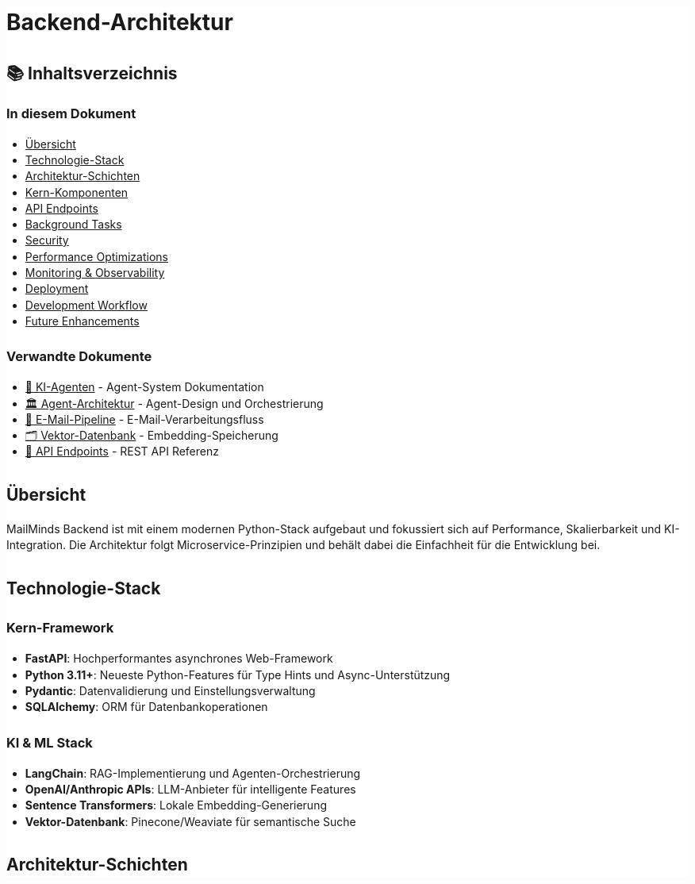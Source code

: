 # Backend-Architektur

## 📚 Inhaltsverzeichnis

### In diesem Dokument
- [Übersicht](#übersicht)
- [Technologie-Stack](#technologie-stack)
- [Architektur-Schichten](#architektur-schichten)
- [Kern-Komponenten](#kern-komponenten)
- [API Endpoints](#api-endpoints)
- [Background Tasks](#background-tasks)
- [Security](#security)
- [Performance Optimizations](#performance-optimizations)
- [Monitoring & Observability](#monitoring--observability)
- [Deployment](#deployment)
- [Development Workflow](#development-workflow)
- [Future Enhancements](#future-enhancements)

### Verwandte Dokumente
- [🧠 KI-Agenten](./ai-agents.md) - Agent-System Dokumentation
- [🏛️ Agent-Architektur](./agent-architecture.md) - Agent-Design und Orchestrierung
- [📧 E-Mail-Pipeline](./email-pipeline.md) - E-Mail-Verarbeitungsfluss
- [🗂️ Vektor-Datenbank](./vector-database.md) - Embedding-Speicherung
- [📡 API Endpoints](./api/endpoints.md) - REST API Referenz

## Übersicht

MailMinds Backend ist mit einem modernen Python-Stack aufgebaut und fokussiert sich auf Performance, Skalierbarkeit und KI-Integration. Die Architektur folgt Microservice-Prinzipien und behält dabei die Einfachheit für die Entwicklung bei.

## Technologie-Stack

### Kern-Framework
- **FastAPI**: Hochperformantes asynchrones Web-Framework
- **Python 3.11+**: Neueste Python-Features für Type Hints und Async-Unterstützung
- **Pydantic**: Datenvalidierung und Einstellungsverwaltung
- **SQLAlchemy**: ORM für Datenbankoperationen

### KI & ML Stack
- **LangChain**: RAG-Implementierung und Agenten-Orchestrierung
- **OpenAI/Anthropic APIs**: LLM-Anbieter für intelligente Features
- **Sentence Transformers**: Lokale Embedding-Generierung
- **Vektor-Datenbank**: Pinecone/Weaviate für semantische Suche

## Architektur-Schichten
